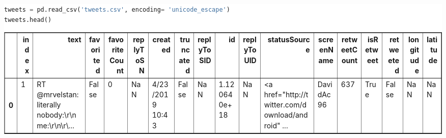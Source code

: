 ```python
tweets = pd.read_csv('tweets.csv', encoding= 'unicode_escape')
tweets.head()
```




<div>
<style scoped>
    .dataframe tbody tr th:only-of-type {
        vertical-align: middle;
    }

    .dataframe tbody tr th {
        vertical-align: top;
    }

    .dataframe thead th {
        text-align: right;
    }
</style>
<table border="1" class="dataframe">
  <thead>
    <tr style="text-align: right;">
      <th></th>
      <th>index</th>
      <th>text</th>
      <th>favorited</th>
      <th>favoriteCount</th>
      <th>replyToSN</th>
      <th>created</th>
      <th>truncated</th>
      <th>replyToSID</th>
      <th>id</th>
      <th>replyToUID</th>
      <th>statusSource</th>
      <th>screenName</th>
      <th>retweetCount</th>
      <th>isRetweet</th>
      <th>retweeted</th>
      <th>longitude</th>
      <th>latitude</th>
    </tr>
  </thead>
  <tbody>
    <tr>
      <th>0</th>
      <td>1</td>
      <td>RT @mrvelstan: literally nobody:\r\nme:\r\n\r\...</td>
      <td>False</td>
      <td>0</td>
      <td>NaN</td>
      <td>4/23/2019 10:43</td>
      <td>False</td>
      <td>NaN</td>
      <td>1.120640e+18</td>
      <td>NaN</td>
      <td>&lt;a href="http://twitter.com/download/android" ...</td>
      <td>DavidAc96</td>
      <td>637</td>
      <td>True</td>
      <td>False</td>
      <td>NaN</td>
      <td>NaN</td>
    </tr>
    <tr>